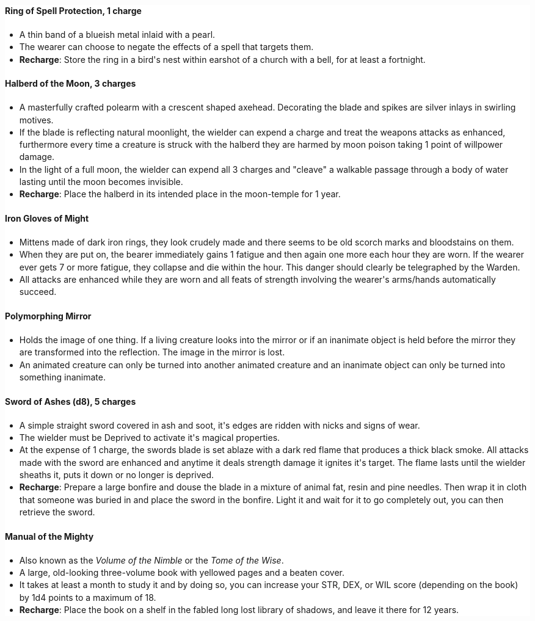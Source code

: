 #### Ring of Spell Protection, 1 charge
- A thin band of a blueish metal inlaid with a pearl.
- The wearer can choose to negate the effects of a spell that targets them.
- **Recharge**: Store the ring in a bird's nest within earshot of a church with a bell, for at least a fortnight.

#### Halberd of the Moon, 3 charges
- A masterfully crafted polearm with a crescent shaped axehead. Decorating the blade and spikes are silver inlays in swirling motives.
- If the blade is reflecting natural moonlight, the wielder can expend a charge and treat the weapons attacks as enhanced, furthermore every time a creature is struck with the halberd they are harmed by moon poison taking 1 point of willpower damage.
- In the light of a full moon, the wielder can expend all 3 charges and "cleave" a walkable passage through a body of water lasting until the moon becomes invisible.
- **Recharge**: Place the halberd in its intended place in the moon-temple for 1 year.

#### Iron Gloves of Might
- Mittens made of dark iron rings, they look crudely made and there seems to be old scorch marks and bloodstains on them.
- When they are put on, the bearer immediately gains 1 fatigue and then again one more each hour they are worn. If the wearer ever gets 7 or more fatigue, they collapse and die within the hour. This danger should clearly be telegraphed by the Warden.
- All attacks are enhanced while they are worn and all feats of strength involving the wearer's arms/hands automatically succeed.

#### Polymorphing Mirror
- Holds the image of one thing. If a living creature looks into the mirror or if an inanimate object is held before the mirror they are transformed into the reflection. The image in the mirror is lost.
- An animated creature can only be turned into another animated creature and an inanimate object can only be turned into something inanimate.

#### Sword of Ashes (d8), 5 charges
- A simple straight sword covered in ash and soot, it's edges are ridden with nicks and signs of wear.
- The wielder must be Deprived to activate it's magical properties.
- At the expense of 1 charge, the swords blade is set ablaze with a dark red flame that produces a thick black smoke. All attacks made with the sword are enhanced and anytime it deals strength damage it ignites it's target. The flame lasts until the wielder sheaths it, puts it down or no longer is deprived.
- **Recharge**: Prepare a large bonfire and douse the blade in a mixture of animal fat, resin and pine needles. Then wrap it in cloth that someone was buried in and place the sword in the bonfire. Light it and wait for it to go completely out, you can then retrieve the sword.

#### Manual of the Mighty
- Also known as the _Volume of the Nimble_ or the _Tome of the Wise_.
- A large, old-looking three-volume book with yellowed pages and a beaten cover.
- It takes at least a month to study it and by doing so, you can increase your STR, DEX, or WIL score (depending on the book) by 1d4 points to a maximum of 18.
- **Recharge**: Place the book on a shelf in the fabled long lost library of shadows, and leave it there for 12 years.
